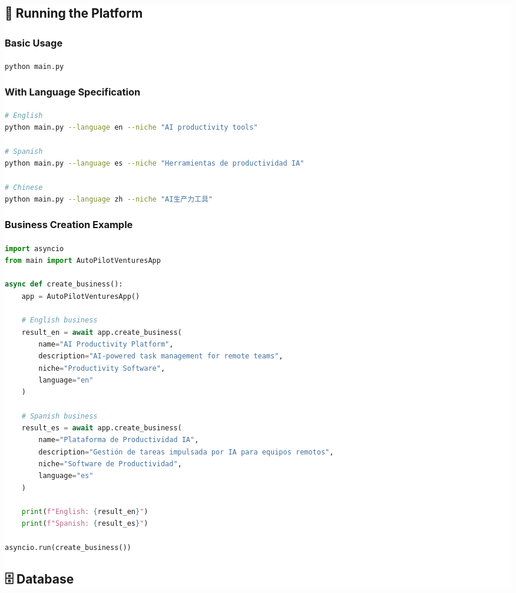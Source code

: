 ## 🚀 Running the Platform

### Basic Usage
```bash
python main.py
```

### With Language Specification
```bash
# English
python main.py --language en --niche "AI productivity tools"

# Spanish
python main.py --language es --niche "Herramientas de productividad IA"

# Chinese
python main.py --language zh --niche "AI生产力工具"
```

### Business Creation Example
```python
import asyncio
from main import AutoPilotVenturesApp

async def create_business():
    app = AutoPilotVenturesApp()
    
    # English business
    result_en = await app.create_business(
        name="AI Productivity Platform",
        description="AI-powered task management for remote teams",
        niche="Productivity Software",
        language="en"
    )
    
    # Spanish business
    result_es = await app.create_business(
        name="Plataforma de Productividad IA",
        description="Gestión de tareas impulsada por IA para equipos remotos",
        niche="Software de Productividad",
        language="es"
    )
    
    print(f"English: {result_en}")
    print(f"Spanish: {result_es}")

asyncio.run(create_business())
```

## 🗄️ Database
